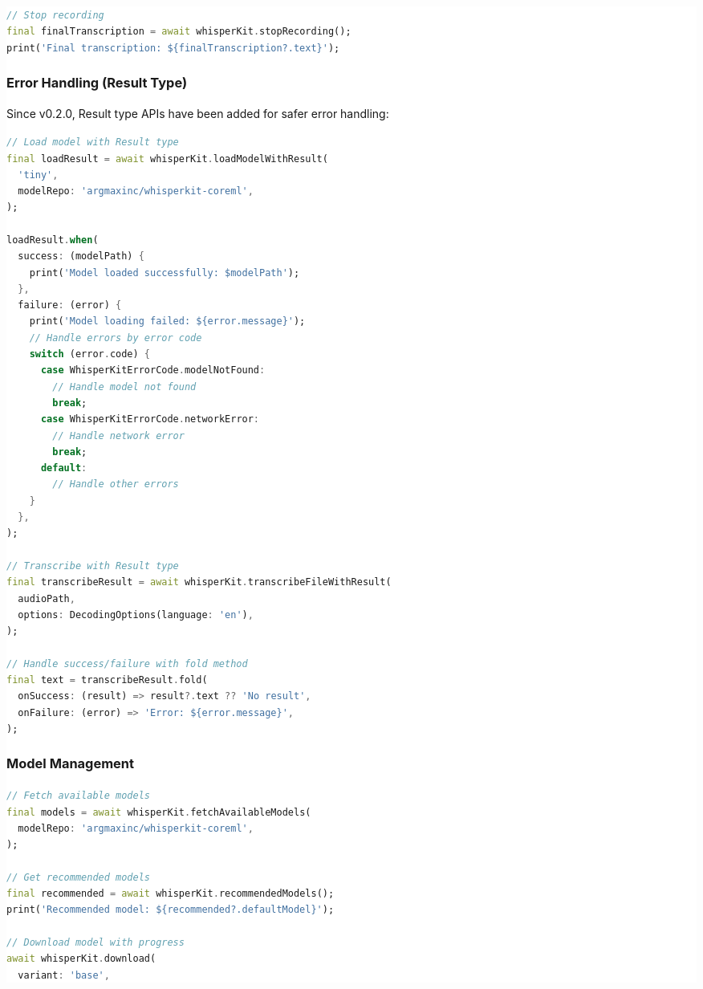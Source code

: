 ```dart
// Stop recording
final finalTranscription = await whisperKit.stopRecording();
print('Final transcription: ${finalTranscription?.text}');
```

### Error Handling (Result Type)

Since v0.2.0, Result type APIs have been added for safer error handling:

```dart
// Load model with Result type
final loadResult = await whisperKit.loadModelWithResult(
  'tiny',
  modelRepo: 'argmaxinc/whisperkit-coreml',
);

loadResult.when(
  success: (modelPath) {
    print('Model loaded successfully: $modelPath');
  },
  failure: (error) {
    print('Model loading failed: ${error.message}');
    // Handle errors by error code
    switch (error.code) {
      case WhisperKitErrorCode.modelNotFound:
        // Handle model not found
        break;
      case WhisperKitErrorCode.networkError:
        // Handle network error
        break;
      default:
        // Handle other errors
    }
  },
);

// Transcribe with Result type
final transcribeResult = await whisperKit.transcribeFileWithResult(
  audioPath,
  options: DecodingOptions(language: 'en'),
);

// Handle success/failure with fold method
final text = transcribeResult.fold(
  onSuccess: (result) => result?.text ?? 'No result',
  onFailure: (error) => 'Error: ${error.message}',
);
```

### Model Management

```dart
// Fetch available models
final models = await whisperKit.fetchAvailableModels(
  modelRepo: 'argmaxinc/whisperkit-coreml',
);

// Get recommended models
final recommended = await whisperKit.recommendedModels();
print('Recommended model: ${recommended?.defaultModel}');

// Download model with progress
await whisperKit.download(
  variant: 'base',
```